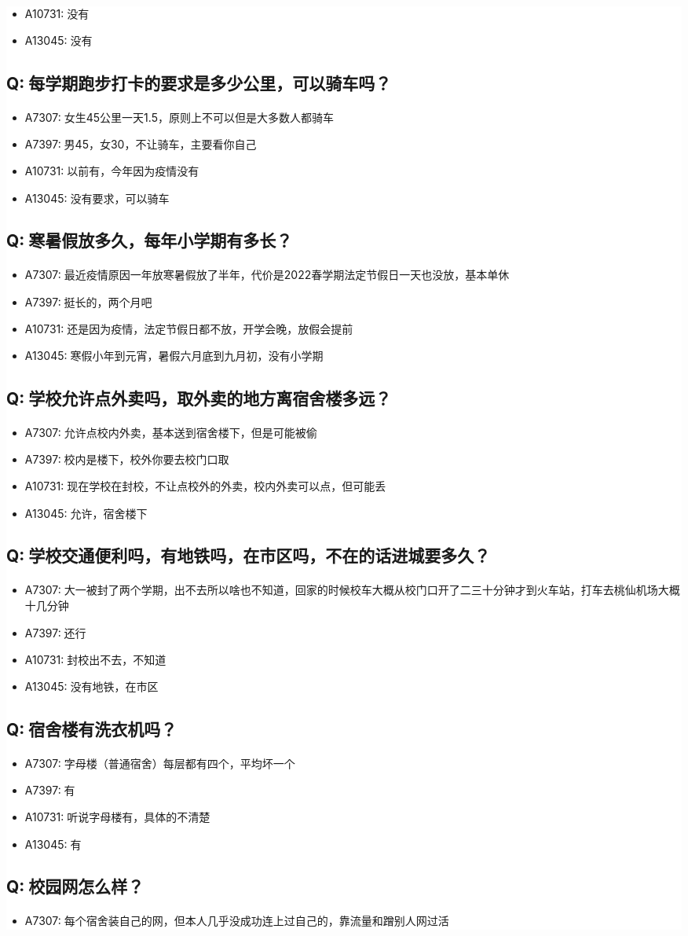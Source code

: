 - A10731: 没有

- A13045: 没有

## Q: 每学期跑步打卡的要求是多少公里，可以骑车吗？

- A7307: 女生45公里一天1.5，原则上不可以但是大多数人都骑车

- A7397: 男45，女30，不让骑车，主要看你自己

- A10731: 以前有，今年因为疫情没有

- A13045: 没有要求，可以骑车

## Q: 寒暑假放多久，每年小学期有多长？

- A7307: 最近疫情原因一年放寒暑假放了半年，代价是2022春学期法定节假日一天也没放，基本单休

- A7397: 挺长的，两个月吧

- A10731: 还是因为疫情，法定节假日都不放，开学会晚，放假会提前

- A13045: 寒假小年到元宵，暑假六月底到九月初，没有小学期

## Q: 学校允许点外卖吗，取外卖的地方离宿舍楼多远？

- A7307: 允许点校内外卖，基本送到宿舍楼下，但是可能被偷

- A7397: 校内是楼下，校外你要去校门口取

- A10731: 现在学校在封校，不让点校外的外卖，校内外卖可以点，但可能丢

- A13045: 允许，宿舍楼下

## Q: 学校交通便利吗，有地铁吗，在市区吗，不在的话进城要多久？

- A7307: 大一被封了两个学期，出不去所以啥也不知道，回家的时候校车大概从校门口开了二三十分钟才到火车站，打车去桃仙机场大概十几分钟

- A7397: 还行

- A10731: 封校出不去，不知道

- A13045: 没有地铁，在市区

## Q: 宿舍楼有洗衣机吗？

- A7307: 字母楼（普通宿舍）每层都有四个，平均坏一个

- A7397: 有

- A10731: 听说字母楼有，具体的不清楚

- A13045: 有

## Q: 校园网怎么样？

- A7307: 每个宿舍装自己的网，但本人几乎没成功连上过自己的，靠流量和蹭别人网过活

